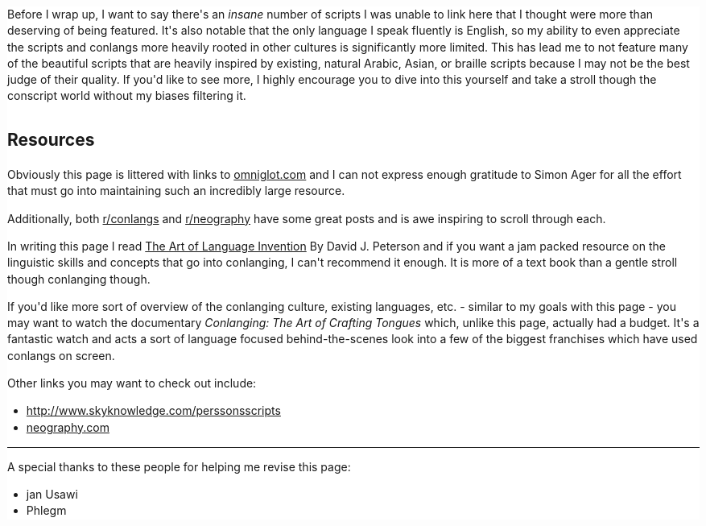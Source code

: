 Before I wrap up, I want to say there's an *insane* number of scripts I was unable to link here that I thought were more than deserving of being featured. It's also notable that the only language I speak fluently is English, so my ability to even appreciate the scripts and conlangs more heavily rooted in other cultures is significantly more limited. This has lead me to not feature many of the beautiful scripts that are heavily inspired by existing, natural Arabic, Asian, or braille scripts because I may not be the best judge of their quality. If you'd like to see more, I highly encourage you to dive into this yourself and take a stroll though the conscript world without my biases filtering it.   

## Resources

Obviously this page is littered with links to [omniglot.com](https://www.omniglot.com) and I can not express enough gratitude to Simon Ager for all the effort that must go into maintaining such an incredibly large resource.

Additionally, both [r/conlangs](https://www.reddit.com/r/conlangs/) and [r/neography](https://www.reddit.com/r/neography/) have some great posts and is awe inspiring to scroll through each.

In writing this page I read [The Art of Language Invention](https://www.penguinrandomhouse.com/books/316207/the-art-of-language-invention-by-david-j-peterson/#:~:text=The%20Art%20of%20Language%20Invention%20includes%20a%20new%20chapter%20on,to%20language%20creation%20and%20linguistics.) By David J. Peterson and if you want a jam packed resource on the linguistic skills and concepts that go into conlanging, I can't recommend it enough. It is more of a text book than a gentle stroll though conlanging though.

If you'd like more sort of overview of the conlanging culture, existing languages, etc. - similar to my goals with this page - you may want to watch the documentary *Conlanging: The Art of Crafting Tongues* which, unlike this page, actually had a budget. It's a fantastic watch and acts a sort of language focused behind-the-scenes look into a few of the biggest franchises which have used conlangs on screen. 

Other links you may want to check out include:

* http://www.skyknowledge.com/perssonsscripts
* [neography.com](https://neography.info/writing-systems/)

---

A special thanks to these people for helping me revise this page:

* jan Usawi
* Phlegm

<ol hidden id="footnotes">
<li>Digital interopability with natural languages that arent Left-to-Right, Top-to-Bottom is spotty. Many programs and websites struggle with support, which is unfortunate.</li>
<li>FWIW, I think <a href="https://www.omniglot.com/conscripts/kfg.htm">KFG</a> may be a better choice if you're working at only a moderately low resolution, as while it's still not a text anybody can read super easily, it's more recognizably text at all, and the differention between glyphs makes it a hair easier to read.</li>
<li>Not to be confused with Stenography, which is the process of writing in shorthand. Most commonly today this term is used to talk about how court reporters use special keyboards.</br>Also not to be confused with Stegography, the process of writitng with the tail of a Stegosaurus.</li>
<li>Some natural languages have more than two genders for pronouns too!</li>
<li>
Notes for use (By u/mastefka):
</br>
There are two forms for each vowel: a diacritic mark and a letter form:
• The diacritic mark always precedes the consonant that it appears above.</br>
• As well, only two vowels can stack over a consonant; in words like “beautiful,” the “ea” are written as diacritics and the “u” is written in its letter form under them.</br>
• Words that end in a vowel must be written in letter form as the don’t have a vowel to precede. Likewise if a word ends in two vowels, such as “free” a diacritic can be written above the letter form to finish out the word.</br>
• Words that begin with a capitalized vowel, are written with the letter form, such as the first word of a sentence. Words that begin with a vowel anywhere else in a sentence can be written as a diacritic over the consonant that follows it.</br>